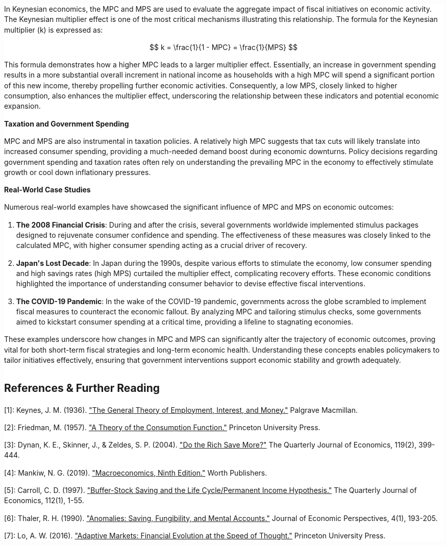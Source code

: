 In Keynesian economics, the MPC and MPS are used to evaluate the aggregate impact of fiscal initiatives on economic activity. The Keynesian multiplier effect is one of the most critical mechanisms illustrating this relationship. The formula for the Keynesian multiplier (k) is expressed as:

$$
k = \frac{1}{1 - MPC} = \frac{1}{MPS}
$$

This formula demonstrates how a higher MPC leads to a larger multiplier effect. Essentially, an increase in government spending results in a more substantial overall increment in national income as households with a high MPC will spend a significant portion of this new income, thereby propelling further economic activities. Consequently, a low MPS, closely linked to higher consumption, also enhances the multiplier effect, underscoring the relationship between these indicators and potential economic expansion.

**Taxation and Government Spending**

MPC and MPS are also instrumental in taxation policies. A relatively high MPC suggests that tax cuts will likely translate into increased consumer spending, providing a much-needed demand boost during economic downturns. Policy decisions regarding government spending and taxation rates often rely on understanding the prevailing MPC in the economy to effectively stimulate growth or cool down inflationary pressures.

**Real-World Case Studies**

Numerous real-world examples have showcased the significant influence of MPC and MPS on economic outcomes:

1. **The 2008 Financial Crisis**: During and after the crisis, several governments worldwide implemented stimulus packages designed to rejuvenate consumer confidence and spending. The effectiveness of these measures was closely linked to the calculated MPC, with higher consumer spending acting as a crucial driver of recovery.

2. **Japan's Lost Decade**: In Japan during the 1990s, despite various efforts to stimulate the economy, low consumer spending and high savings rates (high MPS) curtailed the multiplier effect, complicating recovery efforts. These economic conditions highlighted the importance of understanding consumer behavior to devise effective fiscal interventions.

3. **The COVID-19 Pandemic**: In the wake of the COVID-19 pandemic, governments across the globe scrambled to implement fiscal measures to counteract the economic fallout. By analyzing MPC and tailoring stimulus checks, some governments aimed to kickstart consumer spending at a critical time, providing a lifeline to stagnating economies.

These examples underscore how changes in MPC and MPS can significantly alter the trajectory of economic outcomes, proving vital for both short-term fiscal strategies and long-term economic health. Understanding these concepts enables policymakers to tailor initiatives effectively, ensuring that government interventions support economic stability and growth adequately.

## References & Further Reading

[1]: Keynes, J. M. (1936). ["The General Theory of Employment, Interest, and Money."](http://files.ethz.ch/isn/125515/1366_KeynesTheoryofEmployment.pdf) Palgrave Macmillan.

[2]: Friedman, M. (1957). ["A Theory of the Consumption Function."](https://www.nber.org/books-and-chapters/theory-consumption-function) Princeton University Press.

[3]: Dynan, K. E., Skinner, J., & Zeldes, S. P. (2004). ["Do the Rich Save More?"](https://www.journals.uchicago.edu/doi/abs/10.1086/381475) The Quarterly Journal of Economics, 119(2), 399-444.

[4]: Mankiw, N. G. (2019). ["Macroeconomics, Ninth Edition."](https://www.amazon.com/Macroeconomics-N-Gregory-Mankiw/dp/1464182892) Worth Publishers.

[5]: Carroll, C. D. (1997). ["Buffer-Stock Saving and the Life Cycle/Permanent Income Hypothesis."](https://academic.oup.com/qje/article-abstract/112/1/1/1870884) The Quarterly Journal of Economics, 112(1), 1-55.

[6]: Thaler, R. H. (1990). ["Anomalies: Saving, Fungibility, and Mental Accounts."](https://pubs.aeaweb.org/doi/pdfplus/10.1257/jep.4.1.193) Journal of Economic Perspectives, 4(1), 193-205.

[7]: Lo, A. W. (2016). ["Adaptive Markets: Financial Evolution at the Speed of Thought."](https://books.google.com/books/about/Adaptive_Markets.html?id=Q4d7DwAAQBAJ) Princeton University Press.